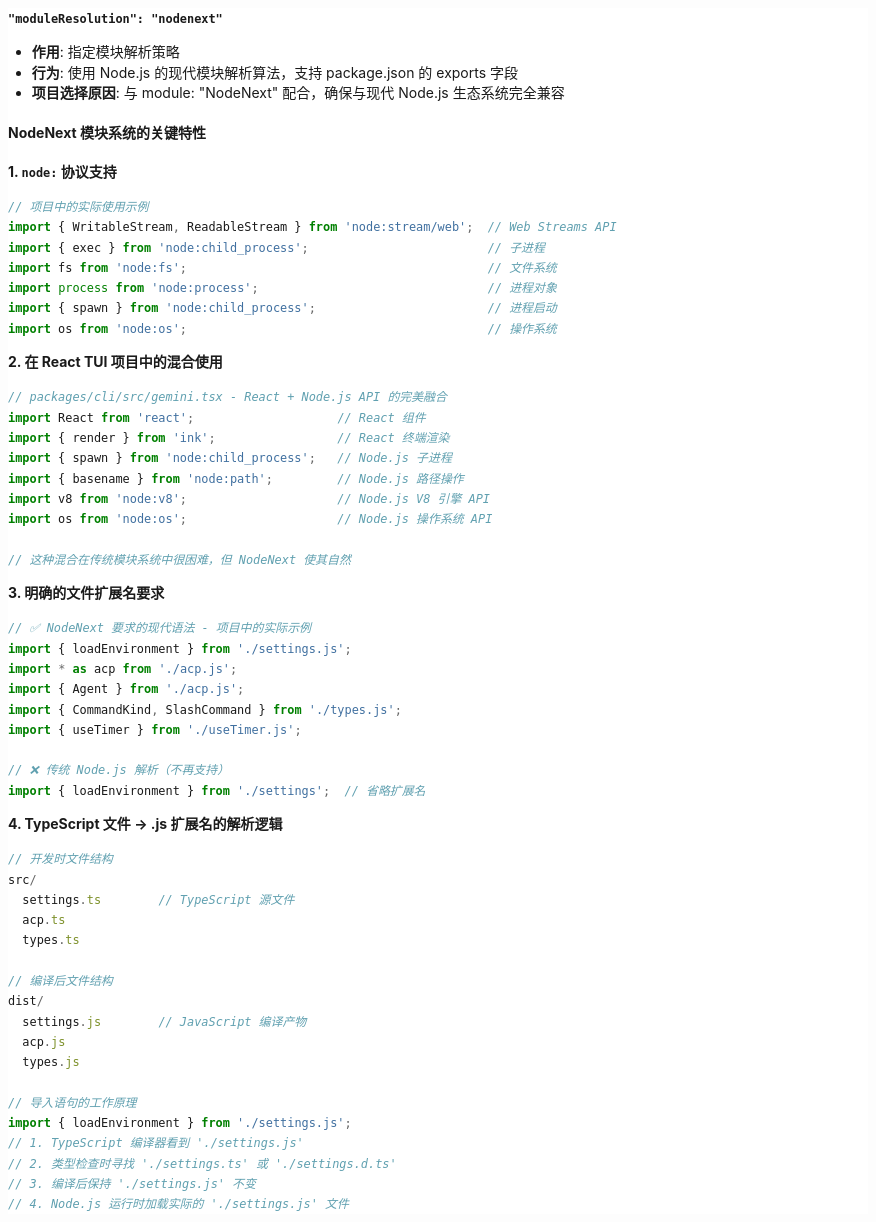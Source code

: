 **`"moduleResolution": "nodenext"`**
- **作用**: 指定模块解析策略
- **行为**: 使用 Node.js 的现代模块解析算法，支持 package.json 的 exports 字段
- **项目选择原因**: 与 module: "NodeNext" 配合，确保与现代 Node.js 生态系统完全兼容

#### NodeNext 模块系统的关键特性

**1. `node:` 协议支持**
```typescript
// 项目中的实际使用示例
import { WritableStream, ReadableStream } from 'node:stream/web';  // Web Streams API
import { exec } from 'node:child_process';                         // 子进程
import fs from 'node:fs';                                          // 文件系统
import process from 'node:process';                                // 进程对象
import { spawn } from 'node:child_process';                        // 进程启动
import os from 'node:os';                                          // 操作系统
```

**2. 在 React TUI 项目中的混合使用**
```typescript
// packages/cli/src/gemini.tsx - React + Node.js API 的完美融合
import React from 'react';                    // React 组件
import { render } from 'ink';                 // React 终端渲染
import { spawn } from 'node:child_process';   // Node.js 子进程
import { basename } from 'node:path';         // Node.js 路径操作
import v8 from 'node:v8';                     // Node.js V8 引擎 API
import os from 'node:os';                     // Node.js 操作系统 API

// 这种混合在传统模块系统中很困难，但 NodeNext 使其自然
```

**3. 明确的文件扩展名要求**
```typescript
// ✅ NodeNext 要求的现代语法 - 项目中的实际示例
import { loadEnvironment } from './settings.js';
import * as acp from './acp.js';
import { Agent } from './acp.js';
import { CommandKind, SlashCommand } from './types.js';
import { useTimer } from './useTimer.js';

// ❌ 传统 Node.js 解析（不再支持）
import { loadEnvironment } from './settings';  // 省略扩展名
```

**4. TypeScript 文件 → .js 扩展名的解析逻辑**
```typescript
// 开发时文件结构
src/
  settings.ts        // TypeScript 源文件
  acp.ts
  types.ts

// 编译后文件结构
dist/
  settings.js        // JavaScript 编译产物
  acp.js
  types.js

// 导入语句的工作原理
import { loadEnvironment } from './settings.js';
// 1. TypeScript 编译器看到 './settings.js'
// 2. 类型检查时寻找 './settings.ts' 或 './settings.d.ts'
// 3. 编译后保持 './settings.js' 不变
// 4. Node.js 运行时加载实际的 './settings.js' 文件
```
